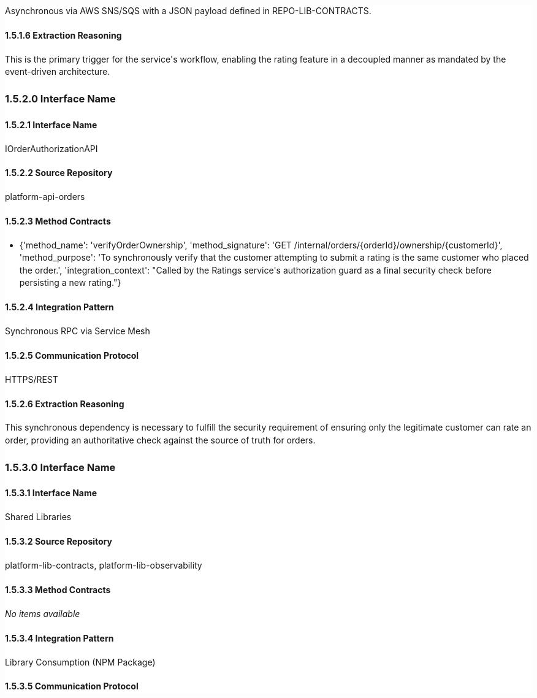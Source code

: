 Asynchronous via AWS SNS/SQS with a JSON payload defined in REPO-LIB-CONTRACTS.

#### 1.5.1.6 Extraction Reasoning

This is the primary trigger for the service's workflow, enabling the rating feature in a decoupled manner as mandated by the event-driven architecture.

### 1.5.2.0 Interface Name

#### 1.5.2.1 Interface Name

IOrderAuthorizationAPI

#### 1.5.2.2 Source Repository

platform-api-orders

#### 1.5.2.3 Method Contracts

- {'method_name': 'verifyOrderOwnership', 'method_signature': 'GET /internal/orders/{orderId}/ownership/{customerId}', 'method_purpose': 'To synchronously verify that the customer attempting to submit a rating is the same customer who placed the order.', 'integration_context': "Called by the Ratings service's authorization guard as a final security check before persisting a new rating."}

#### 1.5.2.4 Integration Pattern

Synchronous RPC via Service Mesh

#### 1.5.2.5 Communication Protocol

HTTPS/REST

#### 1.5.2.6 Extraction Reasoning

This synchronous dependency is necessary to fulfill the security requirement of ensuring only the legitimate customer can rate an order, providing an authoritative check against the source of truth for orders.

### 1.5.3.0 Interface Name

#### 1.5.3.1 Interface Name

Shared Libraries

#### 1.5.3.2 Source Repository

platform-lib-contracts, platform-lib-observability

#### 1.5.3.3 Method Contracts

*No items available*

#### 1.5.3.4 Integration Pattern

Library Consumption (NPM Package)

#### 1.5.3.5 Communication Protocol
